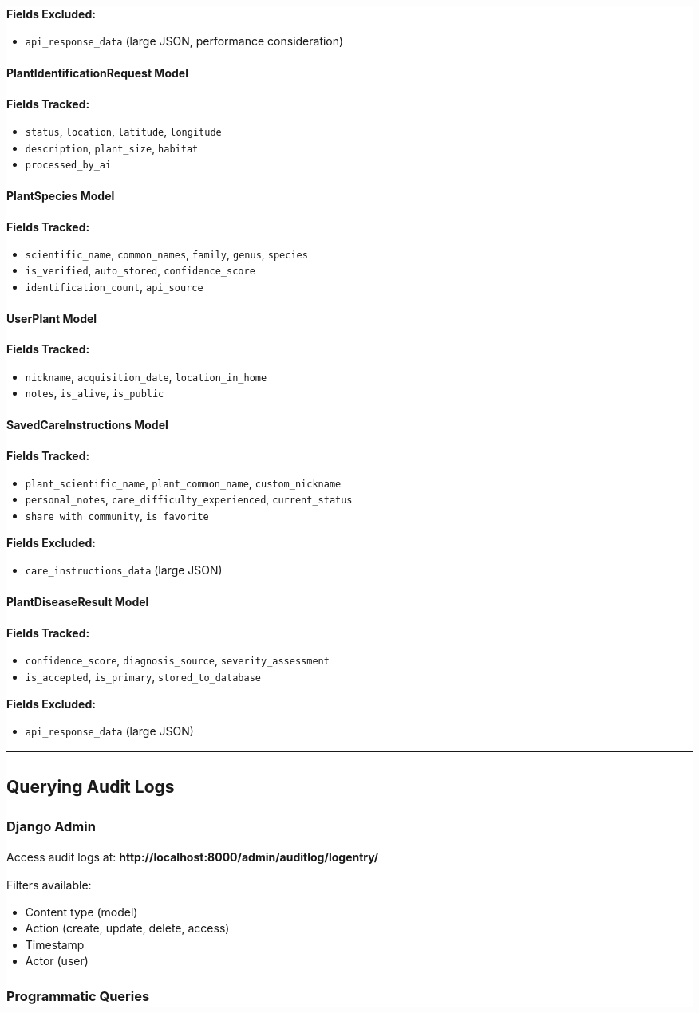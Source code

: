 **Fields Excluded:**
- `api_response_data` (large JSON, performance consideration)

#### PlantIdentificationRequest Model
**Fields Tracked:**
- `status`, `location`, `latitude`, `longitude`
- `description`, `plant_size`, `habitat`
- `processed_by_ai`

#### PlantSpecies Model
**Fields Tracked:**
- `scientific_name`, `common_names`, `family`, `genus`, `species`
- `is_verified`, `auto_stored`, `confidence_score`
- `identification_count`, `api_source`

#### UserPlant Model
**Fields Tracked:**
- `nickname`, `acquisition_date`, `location_in_home`
- `notes`, `is_alive`, `is_public`

#### SavedCareInstructions Model
**Fields Tracked:**
- `plant_scientific_name`, `plant_common_name`, `custom_nickname`
- `personal_notes`, `care_difficulty_experienced`, `current_status`
- `share_with_community`, `is_favorite`

**Fields Excluded:**
- `care_instructions_data` (large JSON)

#### PlantDiseaseResult Model
**Fields Tracked:**
- `confidence_score`, `diagnosis_source`, `severity_assessment`
- `is_accepted`, `is_primary`, `stored_to_database`

**Fields Excluded:**
- `api_response_data` (large JSON)

---

## Querying Audit Logs

### Django Admin

Access audit logs at: **http://localhost:8000/admin/auditlog/logentry/**

Filters available:
- Content type (model)
- Action (create, update, delete, access)
- Timestamp
- Actor (user)

### Programmatic Queries
